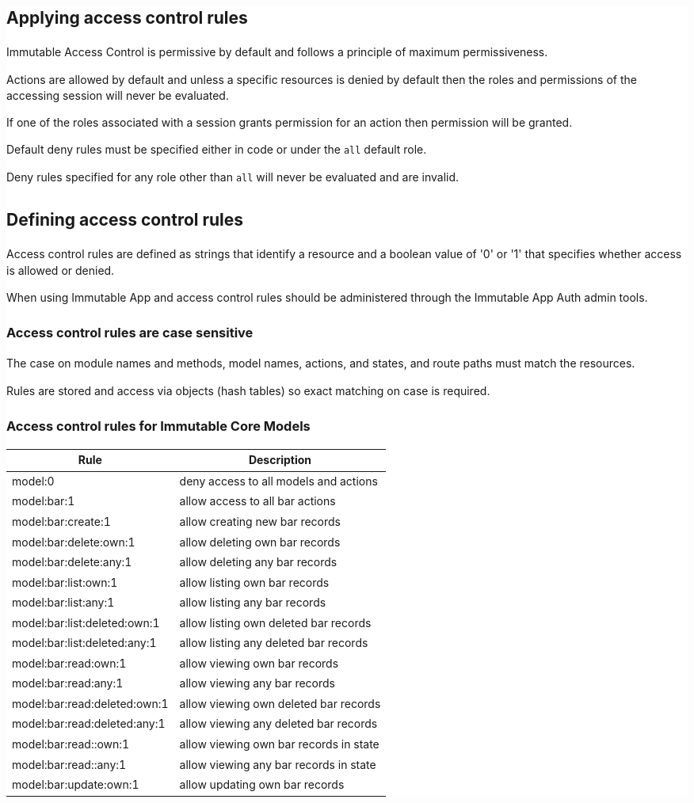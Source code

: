 ## Applying access control rules

Immutable Access Control is permissive by default and follows a principle of
maximum permissiveness.

Actions are allowed by default and unless a specific resources is denied by
default then the roles and permissions of the accessing session will never be
evaluated.

If one of the roles associated with a session grants permission for an action
then permission will be granted.

Default deny rules must be specified either in code or under the `all` default
role.

Deny rules specified for any role other than `all` will never be evaluated and
are invalid.

## Defining access control rules

Access control rules are defined as strings that identify a resource and a
boolean value of '0' or '1' that specifies whether access is allowed or denied.

When using Immutable App and access control rules should be administered through
the Immutable App Auth admin tools.

### Access control rules are case sensitive

The case on module names and methods, model names, actions, and states, and
route paths must match the resources.

Rules are stored and access via objects (hash tables) so exact matching on
case is required.

### Access control rules for Immutable Core Models

| Rule                          | Description                                  |
|-------------------------------|----------------------------------------------|
| model:0                       | deny access to all models and actions        |
| model:bar:1                   | allow access to all bar actions              |
| model:bar:create:1            | allow creating new bar records               |
| model:bar:delete:own:1        | allow deleting own bar records               |
| model:bar:delete:any:1        | allow deleting any bar records               |
| model:bar:list:own:1          | allow listing own bar records                |
| model:bar:list:any:1          | allow listing any bar records                |
| model:bar:list:deleted:own:1  | allow listing own deleted bar records        |
| model:bar:list:deleted:any:1  | allow listing any deleted bar records        |
| model:bar:read:own:1          | allow viewing own bar records                |
| model:bar:read:any:1          | allow viewing any bar records                |
| model:bar:read:deleted:own:1  | allow viewing own deleted bar records        |
| model:bar:read:deleted:any:1  | allow viewing any deleted bar records        |
| model:bar:read:<state>:own:1  | allow viewing own bar records in state       |
| model:bar:read:<state>:any:1  | allow viewing any bar records in state       |
| model:bar:update:own:1        | allow updating own bar records               |